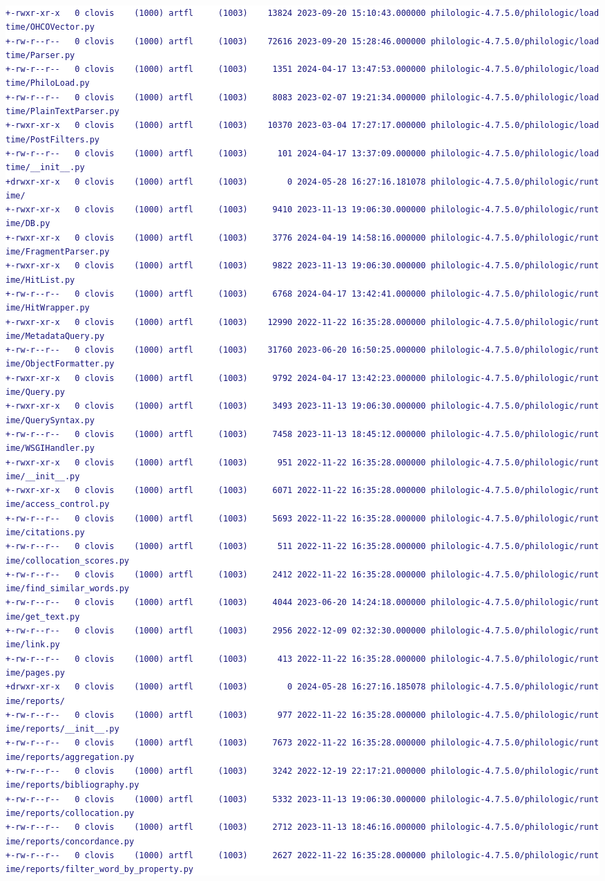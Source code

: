 ```diff
+-rwxr-xr-x   0 clovis    (1000) artfl     (1003)    13824 2023-09-20 15:10:43.000000 philologic-4.7.5.0/philologic/loadtime/OHCOVector.py
+-rw-r--r--   0 clovis    (1000) artfl     (1003)    72616 2023-09-20 15:28:46.000000 philologic-4.7.5.0/philologic/loadtime/Parser.py
+-rw-r--r--   0 clovis    (1000) artfl     (1003)     1351 2024-04-17 13:47:53.000000 philologic-4.7.5.0/philologic/loadtime/PhiloLoad.py
+-rw-r--r--   0 clovis    (1000) artfl     (1003)     8083 2023-02-07 19:21:34.000000 philologic-4.7.5.0/philologic/loadtime/PlainTextParser.py
+-rwxr-xr-x   0 clovis    (1000) artfl     (1003)    10370 2023-03-04 17:27:17.000000 philologic-4.7.5.0/philologic/loadtime/PostFilters.py
+-rw-r--r--   0 clovis    (1000) artfl     (1003)      101 2024-04-17 13:37:09.000000 philologic-4.7.5.0/philologic/loadtime/__init__.py
+drwxr-xr-x   0 clovis    (1000) artfl     (1003)        0 2024-05-28 16:27:16.181078 philologic-4.7.5.0/philologic/runtime/
+-rwxr-xr-x   0 clovis    (1000) artfl     (1003)     9410 2023-11-13 19:06:30.000000 philologic-4.7.5.0/philologic/runtime/DB.py
+-rwxr-xr-x   0 clovis    (1000) artfl     (1003)     3776 2024-04-19 14:58:16.000000 philologic-4.7.5.0/philologic/runtime/FragmentParser.py
+-rwxr-xr-x   0 clovis    (1000) artfl     (1003)     9822 2023-11-13 19:06:30.000000 philologic-4.7.5.0/philologic/runtime/HitList.py
+-rw-r--r--   0 clovis    (1000) artfl     (1003)     6768 2024-04-17 13:42:41.000000 philologic-4.7.5.0/philologic/runtime/HitWrapper.py
+-rwxr-xr-x   0 clovis    (1000) artfl     (1003)    12990 2022-11-22 16:35:28.000000 philologic-4.7.5.0/philologic/runtime/MetadataQuery.py
+-rw-r--r--   0 clovis    (1000) artfl     (1003)    31760 2023-06-20 16:50:25.000000 philologic-4.7.5.0/philologic/runtime/ObjectFormatter.py
+-rwxr-xr-x   0 clovis    (1000) artfl     (1003)     9792 2024-04-17 13:42:23.000000 philologic-4.7.5.0/philologic/runtime/Query.py
+-rwxr-xr-x   0 clovis    (1000) artfl     (1003)     3493 2023-11-13 19:06:30.000000 philologic-4.7.5.0/philologic/runtime/QuerySyntax.py
+-rw-r--r--   0 clovis    (1000) artfl     (1003)     7458 2023-11-13 18:45:12.000000 philologic-4.7.5.0/philologic/runtime/WSGIHandler.py
+-rwxr-xr-x   0 clovis    (1000) artfl     (1003)      951 2022-11-22 16:35:28.000000 philologic-4.7.5.0/philologic/runtime/__init__.py
+-rwxr-xr-x   0 clovis    (1000) artfl     (1003)     6071 2022-11-22 16:35:28.000000 philologic-4.7.5.0/philologic/runtime/access_control.py
+-rw-r--r--   0 clovis    (1000) artfl     (1003)     5693 2022-11-22 16:35:28.000000 philologic-4.7.5.0/philologic/runtime/citations.py
+-rw-r--r--   0 clovis    (1000) artfl     (1003)      511 2022-11-22 16:35:28.000000 philologic-4.7.5.0/philologic/runtime/collocation_scores.py
+-rw-r--r--   0 clovis    (1000) artfl     (1003)     2412 2022-11-22 16:35:28.000000 philologic-4.7.5.0/philologic/runtime/find_similar_words.py
+-rw-r--r--   0 clovis    (1000) artfl     (1003)     4044 2023-06-20 14:24:18.000000 philologic-4.7.5.0/philologic/runtime/get_text.py
+-rw-r--r--   0 clovis    (1000) artfl     (1003)     2956 2022-12-09 02:32:30.000000 philologic-4.7.5.0/philologic/runtime/link.py
+-rw-r--r--   0 clovis    (1000) artfl     (1003)      413 2022-11-22 16:35:28.000000 philologic-4.7.5.0/philologic/runtime/pages.py
+drwxr-xr-x   0 clovis    (1000) artfl     (1003)        0 2024-05-28 16:27:16.185078 philologic-4.7.5.0/philologic/runtime/reports/
+-rw-r--r--   0 clovis    (1000) artfl     (1003)      977 2022-11-22 16:35:28.000000 philologic-4.7.5.0/philologic/runtime/reports/__init__.py
+-rw-r--r--   0 clovis    (1000) artfl     (1003)     7673 2022-11-22 16:35:28.000000 philologic-4.7.5.0/philologic/runtime/reports/aggregation.py
+-rw-r--r--   0 clovis    (1000) artfl     (1003)     3242 2022-12-19 22:17:21.000000 philologic-4.7.5.0/philologic/runtime/reports/bibliography.py
+-rw-r--r--   0 clovis    (1000) artfl     (1003)     5332 2023-11-13 19:06:30.000000 philologic-4.7.5.0/philologic/runtime/reports/collocation.py
+-rw-r--r--   0 clovis    (1000) artfl     (1003)     2712 2023-11-13 18:46:16.000000 philologic-4.7.5.0/philologic/runtime/reports/concordance.py
+-rw-r--r--   0 clovis    (1000) artfl     (1003)     2627 2022-11-22 16:35:28.000000 philologic-4.7.5.0/philologic/runtime/reports/filter_word_by_property.py
```